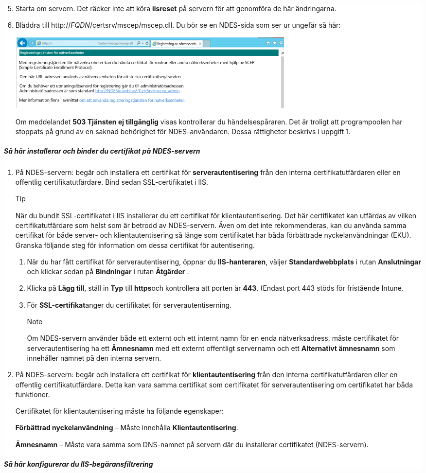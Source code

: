 5.  Starta om servern. Det räcker inte att köra **iisreset** på servern för att genomföra de här ändringarna.
6. Bläddra till http://*FQDN*/certsrv/mscep/mscep.dll. Du bör se en NDES-sida som ser ur ungefär så här:

    ![Testa NDES](..\media\SCEP_NDES_URL.png) 

    Om meddelandet **503 Tjänsten ej tillgänglig** visas kontrollerar du händelsespåraren. Det är troligt att programpoolen har stoppats på grund av en saknad behörighet för NDES-användaren. Dessa rättigheter beskrivs i uppgift 1.

##### Så här installerar och binder du certifikat på NDES-servern

1.  På NDES-servern: begär och installera ett certifikat för **serverautentisering** från den interna certifikatutfärdaren eller en offentlig certifikatutfärdare. Bind sedan SSL-certifikatet i IIS.

    > [!TIP]
    > När du bundit SSL-certifikatet i IIS installerar du ett certifikat för klientautentisering. Det här certifikatet kan utfärdas av vilken certifikatutfärdare som helst som är betrodd av NDES-servern. Även om det inte rekommenderas, kan du använda samma certifikat för både server- och klientautentisering så länge som certifikatet har båda förbättrade nyckelanvändningar (EKU). Granska följande steg för information om dessa certifikat för autentisering.

    1.  När du har fått certifikat för serverautentisering, öppnar du **IIS-hanteraren**, väljer **Standardwebbplats** i rutan **Anslutningar** och klickar sedan på **Bindningar** i rutan **Åtgärder** .

    2.  Klicka på **Lägg till**, ställ in **Typ** till **https**och kontrollera att porten är **443**. (Endast port 443 stöds för fristående Intune.

    3.  För **SSL-certifikat**anger du certifikatet för serverautentiserning.

        > [!NOTE]
        > Om NDES-servern använder både ett externt och ett internt namn för en enda nätverksadress, måste certifikatet för serverautentisering ha ett **Ämnesnamn** med ett externt offentligt servernamn och ett **Alternativt ämnesnamn** som innehåller namnet på den interna servern.

2.  På NDES-servern: begär och installera ett certifikat för **klientautentisering** från den interna certifikatutfärdaren eller en offentlig certifikatutfärdare. Detta kan vara samma certifikat som certifikatet för serverautentisering om certifikatet har båda funktioner.

    Certifikatet för klientautentisering måste ha följande egenskaper:

    **Förbättrad nyckelanvändning** – Måste innehålla **Klientautentisering**.

    **Ämnesnamn** – Måste vara samma som DNS-namnet på servern där du installerar certifikatet (NDES-servern).

##### Så här konfigurerar du IIS-begäransfiltrering
